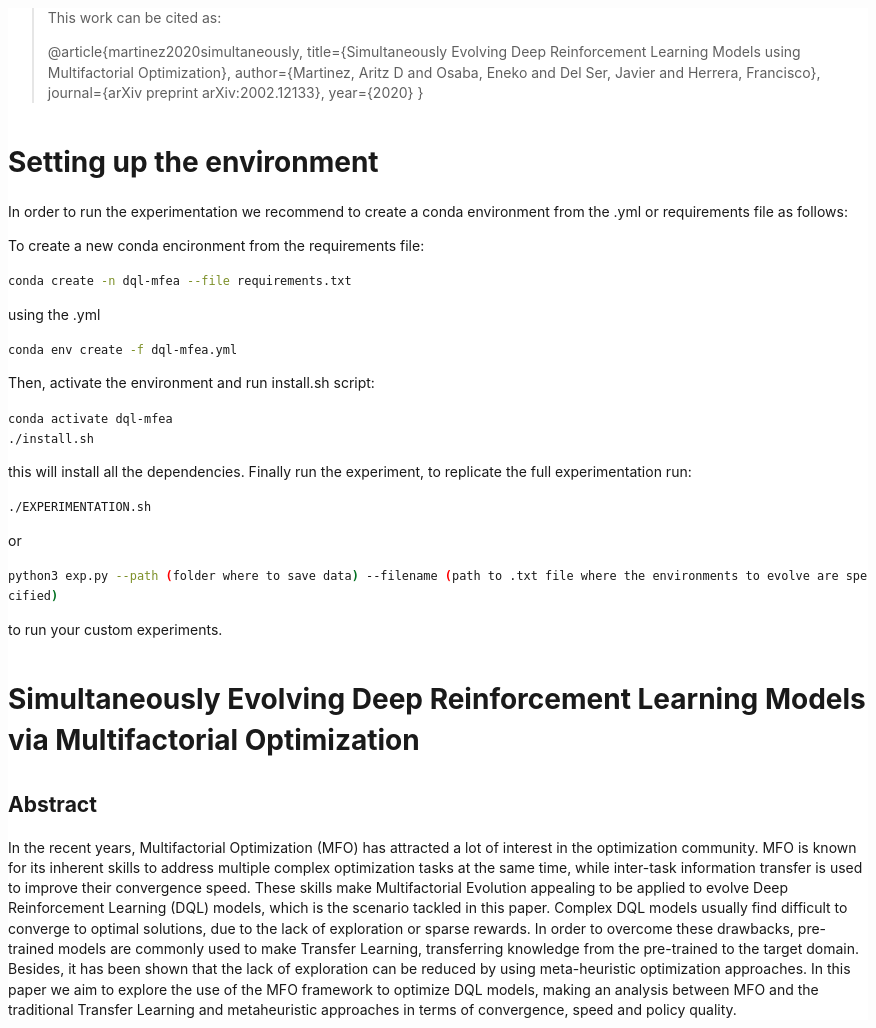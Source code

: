 >This work can be cited as:
>
>@article{martinez2020simultaneously,
  title={Simultaneously Evolving Deep Reinforcement Learning Models using Multifactorial Optimization},
  author={Martinez, Aritz D and Osaba, Eneko and Del Ser, Javier and Herrera, Francisco},
  journal={arXiv preprint arXiv:2002.12133},
  year={2020}
}

# Setting up the environment

In order to run the experimentation we recommend to create a conda environment from the .yml or requirements file as follows:

To create a new conda encironment from the requirements file:

```bash
conda create -n dql-mfea --file requirements.txt
```

using the .yml

```bash
conda env create -f dql-mfea.yml
```

Then, activate the environment and run install.sh script:

```bash
conda activate dql-mfea
./install.sh
```

this will install all the dependencies. Finally run the experiment, to replicate the full experimentation run:

```bash
./EXPERIMENTATION.sh
```

or

```bash
python3 exp.py --path (folder where to save data) --filename (path to .txt file where the environments to evolve are specified) 
```

to run your custom experiments.


# Simultaneously Evolving Deep Reinforcement Learning Models via Multifactorial Optimization 
## Abstract
In the recent years, Multifactorial Optimization (MFO) has attracted a lot of interest in the optimization community. MFO is known for its inherent skills to address multiple complex optimization tasks at the same time, while inter-task information transfer is used to improve their convergence speed. These skills make Multifactorial Evolution appealing to be applied to evolve Deep Reinforcement Learning (DQL) models, which is the scenario tackled in this paper. Complex DQL models usually find difficult to converge to optimal solutions, due to the lack of exploration or sparse rewards. In order to overcome these drawbacks, pre-trained models are commonly used to make Transfer Learning, transferring knowledge from the pre-trained to the target domain. Besides, it has been shown that the lack of exploration can be reduced by using meta-heuristic optimization approaches. In this paper we aim to explore the use of the MFO framework to optimize DQL models, making an analysis between MFO and the traditional Transfer Learning and metaheuristic approaches in terms of convergence, speed and policy quality.
